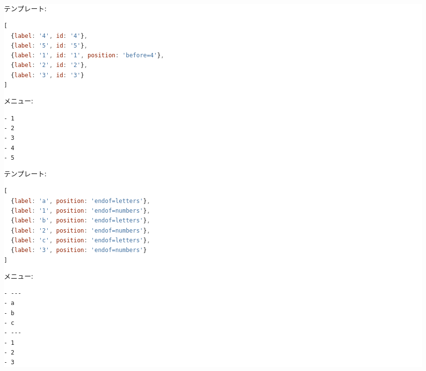 テンプレート:

```javascript
[
  {label: '4', id: '4'},
  {label: '5', id: '5'},
  {label: '1', id: '1', position: 'before=4'},
  {label: '2', id: '2'},
  {label: '3', id: '3'}
]
```

メニュー:

```
- 1
- 2
- 3
- 4
- 5
```

テンプレート:

```javascript
[
  {label: 'a', position: 'endof=letters'},
  {label: '1', position: 'endof=numbers'},
  {label: 'b', position: 'endof=letters'},
  {label: '2', position: 'endof=numbers'},
  {label: 'c', position: 'endof=letters'},
  {label: '3', position: 'endof=numbers'}
]
```

メニュー:

```
- ---
- a
- b
- c
- ---
- 1
- 2
- 3
```

[AboutInformationPropertyListFiles]: https://developer.apple.com/library/ios/documentation/general/Reference/InfoPlistKeyReference/Articles/AboutInformationPropertyListFiles.html
